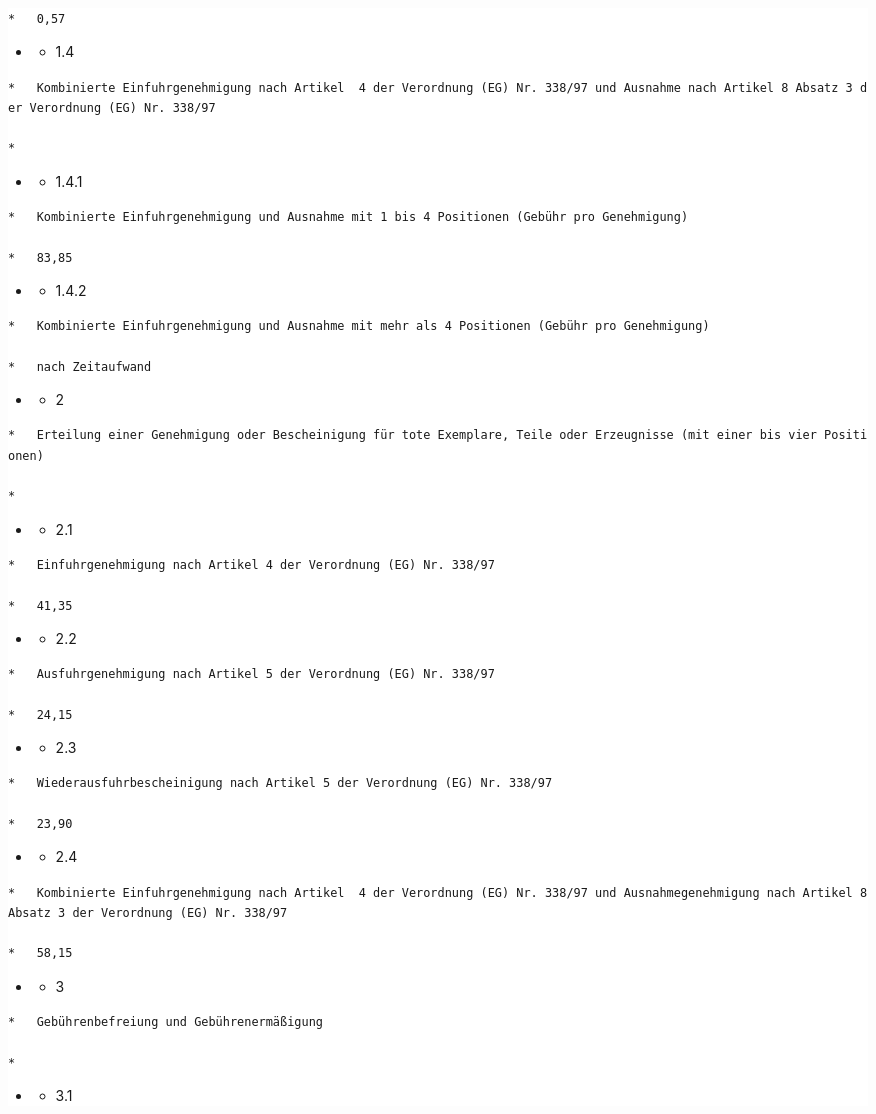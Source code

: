     *   0,57


*    *   1.4

    *   Kombinierte Einfuhrgenehmigung nach Artikel  4 der Verordnung (EG) Nr. 338/97 und Ausnahme nach Artikel 8 Absatz 3 der Verordnung (EG) Nr. 338/97

    *

*    *   1.4.1

    *   Kombinierte Einfuhrgenehmigung und Ausnahme mit 1 bis 4 Positionen (Gebühr pro Genehmigung)

    *   83,85


*    *   1.4.2

    *   Kombinierte Einfuhrgenehmigung und Ausnahme mit mehr als 4 Positionen (Gebühr pro Genehmigung)

    *   nach Zeitaufwand


*    *   2

    *   Erteilung einer Genehmigung oder Bescheinigung für tote Exemplare, Teile oder Erzeugnisse (mit einer bis vier Positionen)

    *

*    *   2.1

    *   Einfuhrgenehmigung nach Artikel 4 der Verordnung (EG) Nr. 338/97

    *   41,35


*    *   2.2

    *   Ausfuhrgenehmigung nach Artikel 5 der Verordnung (EG) Nr. 338/97

    *   24,15


*    *   2.3

    *   Wiederausfuhrbescheinigung nach Artikel 5 der Verordnung (EG) Nr. 338/97

    *   23,90


*    *   2.4

    *   Kombinierte Einfuhrgenehmigung nach Artikel  4 der Verordnung (EG) Nr. 338/97 und Ausnahmegenehmigung nach Artikel 8 Absatz 3 der Verordnung (EG) Nr. 338/97

    *   58,15


*    *   3

    *   Gebührenbefreiung und Gebührenermäßigung

    *

*    *   3.1
